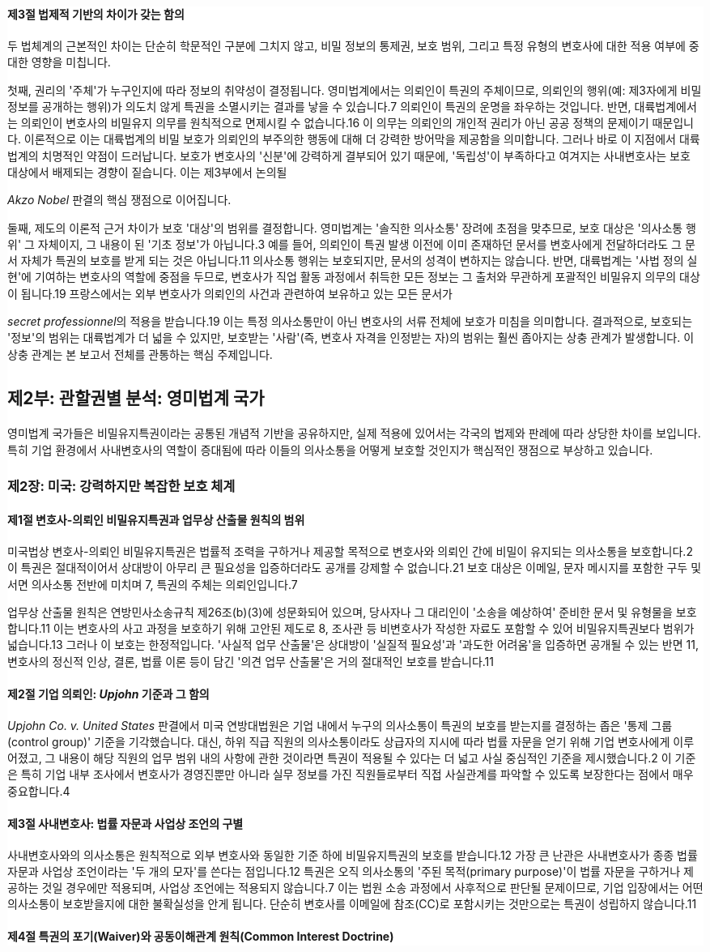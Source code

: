 #### **제3절 법제적 기반의 차이가 갖는 함의**

두 법체계의 근본적인 차이는 단순히 학문적인 구분에 그치지 않고, 비밀 정보의 통제권, 보호 범위, 그리고 특정 유형의 변호사에 대한 적용 여부에 중대한 영향을 미칩니다.

첫째, 권리의 '주체'가 누구인지에 따라 정보의 취약성이 결정됩니다. 영미법계에서는 의뢰인이 특권의 주체이므로, 의뢰인의 행위(예: 제3자에게 비밀 정보를 공개하는 행위)가 의도치 않게 특권을 소멸시키는 결과를 낳을 수 있습니다.7 의뢰인이 특권의 운명을 좌우하는 것입니다. 반면, 대륙법계에서는 의뢰인이 변호사의 비밀유지 의무를 원칙적으로 면제시킬 수 없습니다.16 이 의무는 의뢰인의 개인적 권리가 아닌 공공 정책의 문제이기 때문입니다. 이론적으로 이는 대륙법계의 비밀 보호가 의뢰인의 부주의한 행동에 대해 더 강력한 방어막을 제공함을 의미합니다. 그러나 바로 이 지점에서 대륙법계의 치명적인 약점이 드러납니다. 보호가 변호사의 '신분'에 강력하게 결부되어 있기 때문에, '독립성'이 부족하다고 여겨지는 사내변호사는 보호 대상에서 배제되는 경향이 짙습니다. 이는 제3부에서 논의될

*Akzo Nobel* 판결의 핵심 쟁점으로 이어집니다.

둘째, 제도의 이론적 근거 차이가 보호 '대상'의 범위를 결정합니다. 영미법계는 '솔직한 의사소통' 장려에 초점을 맞추므로, 보호 대상은 '의사소통 행위' 그 자체이지, 그 내용이 된 '기초 정보'가 아닙니다.3 예를 들어, 의뢰인이 특권 발생 이전에 이미 존재하던 문서를 변호사에게 전달하더라도 그 문서 자체가 특권의 보호를 받게 되는 것은 아닙니다.11 의사소통 행위는 보호되지만, 문서의 성격이 변하지는 않습니다. 반면, 대륙법계는 '사법 정의 실현'에 기여하는 변호사의 역할에 중점을 두므로, 변호사가 직업 활동 과정에서 취득한 모든 정보는 그 출처와 무관하게 포괄적인 비밀유지 의무의 대상이 됩니다.19 프랑스에서는 외부 변호사가 의뢰인의 사건과 관련하여 보유하고 있는 모든 문서가

*secret professionnel*의 적용을 받습니다.19 이는 특정 의사소통만이 아닌 변호사의 서류 전체에 보호가 미침을 의미합니다. 결과적으로, 보호되는 '정보'의 범위는 대륙법계가 더 넓을 수 있지만, 보호받는 '사람'(즉, 변호사 자격을 인정받는 자)의 범위는 훨씬 좁아지는 상충 관계가 발생합니다. 이 상충 관계는 본 보고서 전체를 관통하는 핵심 주제입니다.

## **제2부: 관할권별 분석: 영미법계 국가**

영미법계 국가들은 비밀유지특권이라는 공통된 개념적 기반을 공유하지만, 실제 적용에 있어서는 각국의 법제와 판례에 따라 상당한 차이를 보입니다. 특히 기업 환경에서 사내변호사의 역할이 증대됨에 따라 이들의 의사소통을 어떻게 보호할 것인지가 핵심적인 쟁점으로 부상하고 있습니다.

### **제2장: 미국: 강력하지만 복잡한 보호 체계**

#### **제1절 변호사-의뢰인 비밀유지특권과 업무상 산출물 원칙의 범위**

미국법상 변호사-의뢰인 비밀유지특권은 법률적 조력을 구하거나 제공할 목적으로 변호사와 의뢰인 간에 비밀이 유지되는 의사소통을 보호합니다.2 이 특권은 절대적이어서 상대방이 아무리 큰 필요성을 입증하더라도 공개를 강제할 수 없습니다.21 보호 대상은 이메일, 문자 메시지를 포함한 구두 및 서면 의사소통 전반에 미치며 7, 특권의 주체는 의뢰인입니다.7

업무상 산출물 원칙은 연방민사소송규칙 제26조(b)(3)에 성문화되어 있으며, 당사자나 그 대리인이 '소송을 예상하여' 준비한 문서 및 유형물을 보호합니다.11 이는 변호사의 사고 과정을 보호하기 위해 고안된 제도로 8, 조사관 등 비변호사가 작성한 자료도 포함할 수 있어 비밀유지특권보다 범위가 넓습니다.13 그러나 이 보호는 한정적입니다. '사실적 업무 산출물'은 상대방이 '실질적 필요성'과 '과도한 어려움'을 입증하면 공개될 수 있는 반면 11, 변호사의 정신적 인상, 결론, 법률 이론 등이 담긴 '의견 업무 산출물'은 거의 절대적인 보호를 받습니다.11

#### **제2절 기업 의뢰인: *Upjohn* 기준과 그 함의**

*Upjohn Co. v. United States* 판결에서 미국 연방대법원은 기업 내에서 누구의 의사소통이 특권의 보호를 받는지를 결정하는 좁은 '통제 그룹(control group)' 기준을 기각했습니다. 대신, 하위 직급 직원의 의사소통이라도 상급자의 지시에 따라 법률 자문을 얻기 위해 기업 변호사에게 이루어졌고, 그 내용이 해당 직원의 업무 범위 내의 사항에 관한 것이라면 특권이 적용될 수 있다는 더 넓고 사실 중심적인 기준을 제시했습니다.2 이 기준은 특히 기업 내부 조사에서 변호사가 경영진뿐만 아니라 실무 정보를 가진 직원들로부터 직접 사실관계를 파악할 수 있도록 보장한다는 점에서 매우 중요합니다.4

#### **제3절 사내변호사: 법률 자문과 사업상 조언의 구별**

사내변호사와의 의사소통은 원칙적으로 외부 변호사와 동일한 기준 하에 비밀유지특권의 보호를 받습니다.12 가장 큰 난관은 사내변호사가 종종 법률 자문과 사업상 조언이라는 '두 개의 모자'를 쓴다는 점입니다.12 특권은 오직 의사소통의 '주된 목적(primary purpose)'이 법률 자문을 구하거나 제공하는 것일 경우에만 적용되며, 사업상 조언에는 적용되지 않습니다.7 이는 법원 소송 과정에서 사후적으로 판단될 문제이므로, 기업 입장에서는 어떤 의사소통이 보호받을지에 대한 불확실성을 안게 됩니다. 단순히 변호사를 이메일에 참조(CC)로 포함시키는 것만으로는 특권이 성립하지 않습니다.11

#### **제4절 특권의 포기(Waiver)와 공동이해관계 원칙(Common Interest Doctrine)**
